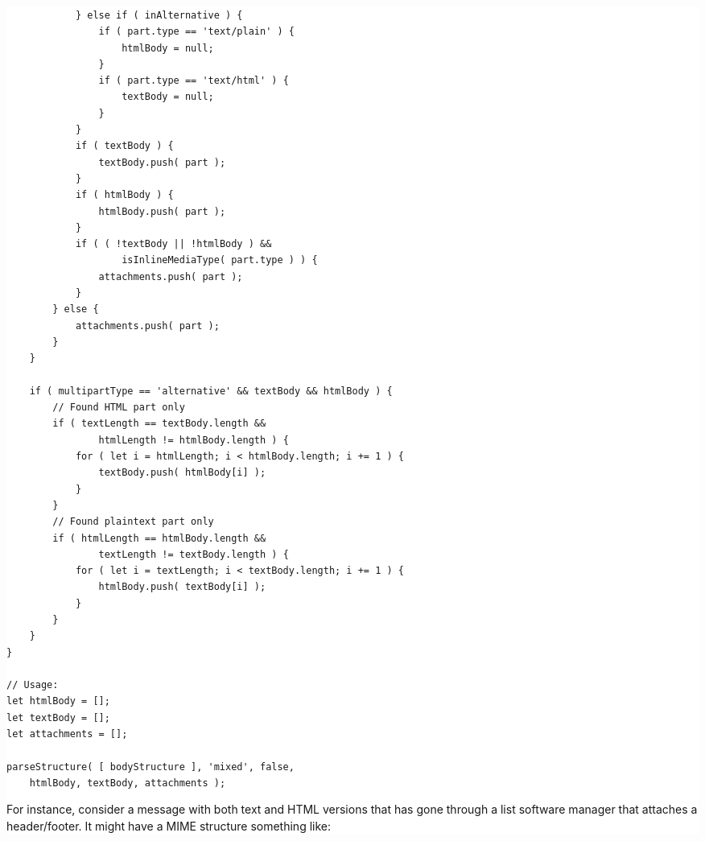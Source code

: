                 } else if ( inAlternative ) {
                    if ( part.type == 'text/plain' ) {
                        htmlBody = null;
                    }
                    if ( part.type == 'text/html' ) {
                        textBody = null;
                    }
                }
                if ( textBody ) {
                    textBody.push( part );
                }
                if ( htmlBody ) {
                    htmlBody.push( part );
                }
                if ( ( !textBody || !htmlBody ) &&
                        isInlineMediaType( part.type ) ) {
                    attachments.push( part );
                }
            } else {
                attachments.push( part );
            }
        }

        if ( multipartType == 'alternative' && textBody && htmlBody ) {
            // Found HTML part only
            if ( textLength == textBody.length &&
                    htmlLength != htmlBody.length ) {
                for ( let i = htmlLength; i < htmlBody.length; i += 1 ) {
                    textBody.push( htmlBody[i] );
                }
            }
            // Found plaintext part only
            if ( htmlLength == htmlBody.length &&
                    textLength != textBody.length ) {
                for ( let i = textLength; i < textBody.length; i += 1 ) {
                    htmlBody.push( textBody[i] );
                }
            }
        }
    }

    // Usage:
    let htmlBody = [];
    let textBody = [];
    let attachments = [];

    parseStructure( [ bodyStructure ], 'mixed', false,
        htmlBody, textBody, attachments );

For instance, consider a message with both text and HTML versions that has
gone through a list software manager that attaches a header/footer. It might have a MIME structure something like:
